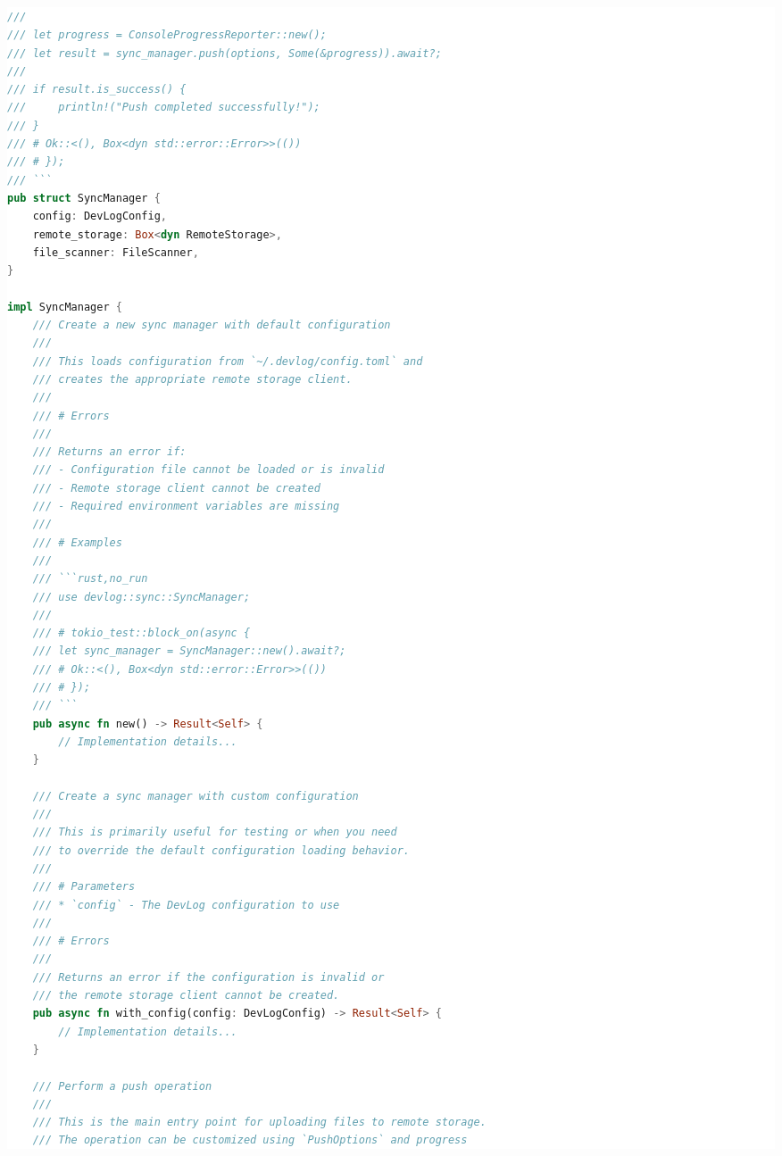 ````rust
///
/// let progress = ConsoleProgressReporter::new();
/// let result = sync_manager.push(options, Some(&progress)).await?;
///
/// if result.is_success() {
///     println!("Push completed successfully!");
/// }
/// # Ok::<(), Box<dyn std::error::Error>>(())
/// # });
/// ```
pub struct SyncManager {
    config: DevLogConfig,
    remote_storage: Box<dyn RemoteStorage>,
    file_scanner: FileScanner,
}

impl SyncManager {
    /// Create a new sync manager with default configuration
    ///
    /// This loads configuration from `~/.devlog/config.toml` and
    /// creates the appropriate remote storage client.
    ///
    /// # Errors
    ///
    /// Returns an error if:
    /// - Configuration file cannot be loaded or is invalid
    /// - Remote storage client cannot be created
    /// - Required environment variables are missing
    ///
    /// # Examples
    ///
    /// ```rust,no_run
    /// use devlog::sync::SyncManager;
    ///
    /// # tokio_test::block_on(async {
    /// let sync_manager = SyncManager::new().await?;
    /// # Ok::<(), Box<dyn std::error::Error>>(())
    /// # });
    /// ```
    pub async fn new() -> Result<Self> {
        // Implementation details...
    }

    /// Create a sync manager with custom configuration
    ///
    /// This is primarily useful for testing or when you need
    /// to override the default configuration loading behavior.
    ///
    /// # Parameters
    /// * `config` - The DevLog configuration to use
    ///
    /// # Errors
    ///
    /// Returns an error if the configuration is invalid or
    /// the remote storage client cannot be created.
    pub async fn with_config(config: DevLogConfig) -> Result<Self> {
        // Implementation details...
    }

    /// Perform a push operation
    ///
    /// This is the main entry point for uploading files to remote storage.
    /// The operation can be customized using `PushOptions` and progress
````